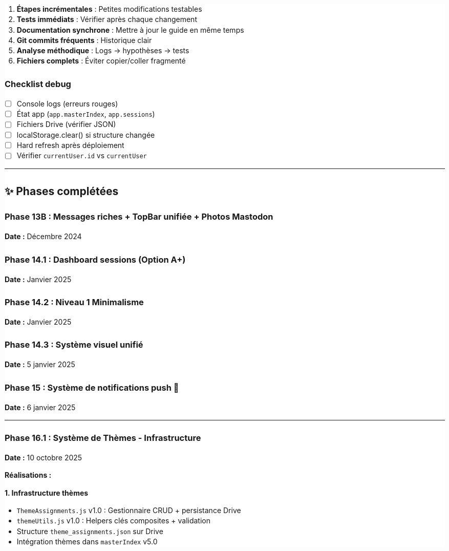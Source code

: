 1. **Étapes incrémentales** : Petites modifications testables
2. **Tests immédiats** : Vérifier après chaque changement
3. **Documentation synchrone** : Mettre à jour le guide en même temps
4. **Git commits fréquents** : Historique clair
5. **Analyse méthodique** : Logs → hypothèses → tests
6. **Fichiers complets** : Éviter copier/coller fragmenté

### Checklist debug

- [ ] Console logs (erreurs rouges)
- [ ] État app (`app.masterIndex`, `app.sessions`)
- [ ] Fichiers Drive (vérifier JSON)
- [ ] localStorage.clear() si structure changée
- [ ] Hard refresh après déploiement
- [ ] Vérifier `currentUser.id` vs `currentUser`

---

## ✨ Phases complétées

### Phase 13B : Messages riches + TopBar unifiée + Photos Mastodon

**Date :** Décembre 2024

### Phase 14.1 : Dashboard sessions (Option A+)

**Date :** Janvier 2025

### Phase 14.2 : Niveau 1 Minimalisme

**Date :** Janvier 2025

### Phase 14.3 : Système visuel unifié

**Date :** 5 janvier 2025

### Phase 15 : Système de notifications push 🔔

**Date :** 6 janvier 2025

---

### Phase 16.1 : Système de Thèmes - Infrastructure

**Date :** 10 octobre 2025

**Réalisations :**

**1. Infrastructure thèmes**

- `ThemeAssignments.js` v1.0 : Gestionnaire CRUD + persistance Drive
- `themeUtils.js` v1.0 : Helpers clés composites + validation
- Structure `theme_assignments.json` sur Drive
- Intégration thèmes dans `masterIndex` v5.0
